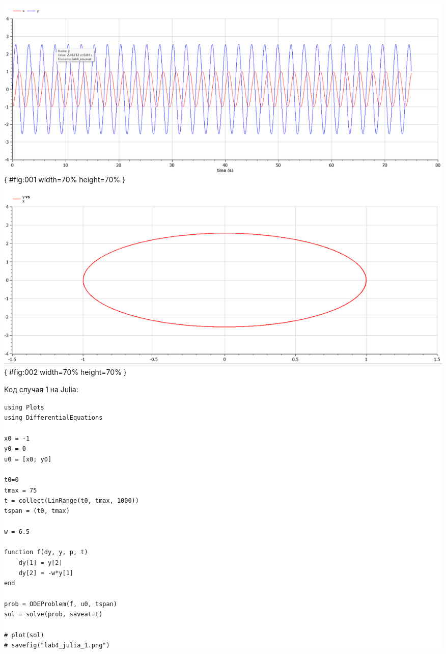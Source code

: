 ![График решения для случая 1, OpenModelica](image/graf1.png){ #fig:001 width=70% height=70% }

![Фазовый портрет для случая 1, OpenModelica](image/phase.png){ #fig:002 width=70% height=70% }

Код случая 1 на Julia:
```
using Plots
using DifferentialEquations

x0 = -1
y0 = 0
u0 = [x0; y0]

t0=0
tmax = 75
t = collect(LinRange(t0, tmax, 1000))
tspan = (t0, tmax)

w = 6.5

function f(dy, y, p, t)
    dy[1] = y[2]
    dy[2] = -w*y[1]
end

prob = ODEProblem(f, u0, tspan)
sol = solve(prob, saveat=t)

# plot(sol)
# savefig("lab4_julia_1.png")
```